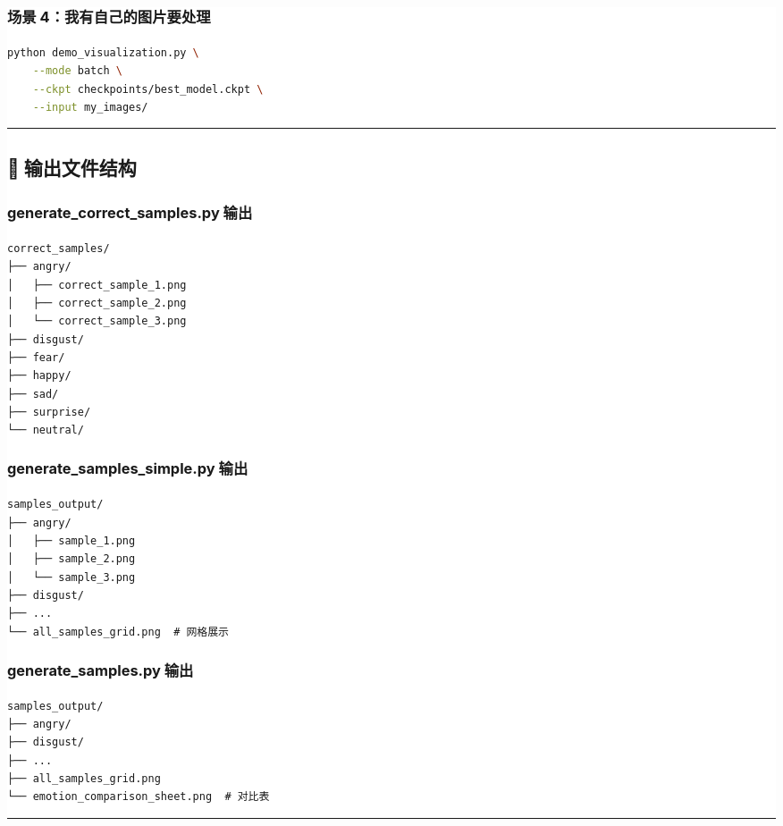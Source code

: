 ### 场景 4：我有自己的图片要处理

```bash
python demo_visualization.py \
    --mode batch \
    --ckpt checkpoints/best_model.ckpt \
    --input my_images/
```

---

## 📁 输出文件结构

### generate_correct_samples.py 输出

```
correct_samples/
├── angry/
│   ├── correct_sample_1.png
│   ├── correct_sample_2.png
│   └── correct_sample_3.png
├── disgust/
├── fear/
├── happy/
├── sad/
├── surprise/
└── neutral/
```

### generate_samples_simple.py 输出

```
samples_output/
├── angry/
│   ├── sample_1.png
│   ├── sample_2.png
│   └── sample_3.png
├── disgust/
├── ...
└── all_samples_grid.png  # 网格展示
```

### generate_samples.py 输出

```
samples_output/
├── angry/
├── disgust/
├── ...
├── all_samples_grid.png
└── emotion_comparison_sheet.png  # 对比表
```

---